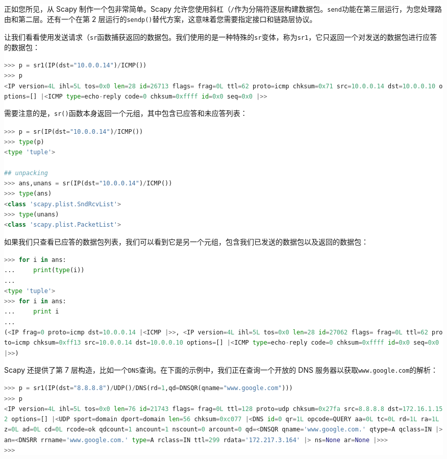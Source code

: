 ```py
```

正如您所见，从 Scapy 制作一个包非常简单。Scapy 允许您使用斜杠（`/`作为分隔符逐层构建数据包。`send`功能在第三层运行，为您处理路由和第二层。还有一个在第 2 层运行的`sendp()`替代方案，这意味着您需要指定接口和链路层协议。

让我们看看使用发送请求（`sr`函数捕获返回的数据包。我们使用的是一种特殊的`sr`变体，称为`sr1`，它只返回一个对发送的数据包进行应答的数据包：

```py
>>> p = sr1(IP(dst="10.0.0.14")/ICMP())
>>> p
<IP version=4L ihl=5L tos=0x0 len=28 id=26713 flags= frag=0L ttl=62 proto=icmp chksum=0x71 src=10.0.0.14 dst=10.0.0.10 options=[] |<ICMP type=echo-reply code=0 chksum=0xffff id=0x0 seq=0x0 |>>
```

需要注意的是，`sr()`函数本身返回一个元组，其中包含已应答和未应答列表：

```py
>>> p = sr(IP(dst="10.0.0.14")/ICMP()) 
>>> type(p)
<type 'tuple'>

## unpacking
>>> ans,unans = sr(IP(dst="10.0.0.14")/ICMP())
>>> type(ans)
<class 'scapy.plist.SndRcvList'>
>>> type(unans)
<class 'scapy.plist.PacketList'>
```

如果我们只查看已应答的数据包列表，我们可以看到它是另一个元组，包含我们已发送的数据包以及返回的数据包：

```py
>>> for i in ans:
...     print(type(i))
...
<type 'tuple'>
>>> for i in ans:
...     print i
...
(<IP frag=0 proto=icmp dst=10.0.0.14 |<ICMP |>>, <IP version=4L ihl=5L tos=0x0 len=28 id=27062 flags= frag=0L ttl=62 proto=icmp chksum=0xff13 src=10.0.0.14 dst=10.0.0.10 options=[] |<ICMP type=echo-reply code=0 chksum=0xffff id=0x0 seq=0x0 |>>)
```

Scapy 还提供了第 7 层构造，比如一个`DNS`查询。在下面的示例中，我们正在查询一个开放的 DNS 服务器以获取`www.google.com`的解析：

```py
>>> p = sr1(IP(dst="8.8.8.8")/UDP()/DNS(rd=1,qd=DNSQR(qname="www.google.com")))
>>> p
<IP version=4L ihl=5L tos=0x0 len=76 id=21743 flags= frag=0L ttl=128 proto=udp chksum=0x27fa src=8.8.8.8 dst=172.16.1.152 options=[] |<UDP sport=domain dport=domain len=56 chksum=0xc077 |<DNS id=0 qr=1L opcode=QUERY aa=0L tc=0L rd=1L ra=1L z=0L ad=0L cd=0L rcode=ok qdcount=1 ancount=1 nscount=0 arcount=0 qd=<DNSQR qname='www.google.com.' qtype=A qclass=IN |> an=<DNSRR rrname='www.google.com.' type=A rclass=IN ttl=299 rdata='172.217.3.164' |> ns=None ar=None |>>>
>>>
```
